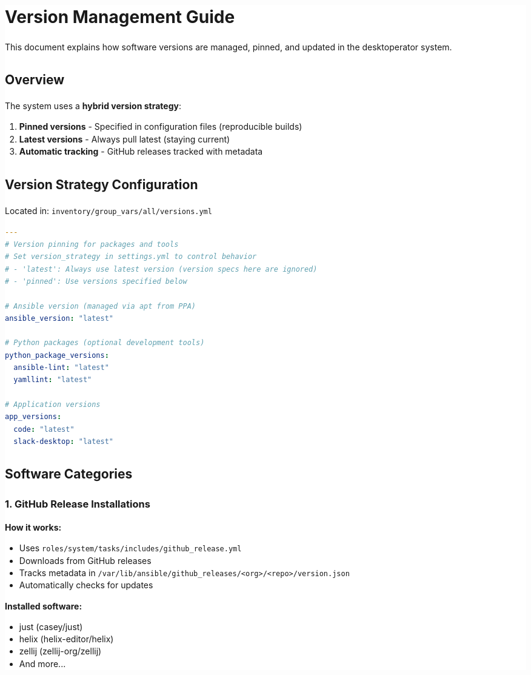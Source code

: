# Version Management Guide

This document explains how software versions are managed, pinned, and updated in the desktoperator system.

## Overview

The system uses a **hybrid version strategy**:

1. **Pinned versions** - Specified in configuration files (reproducible builds)
2. **Latest versions** - Always pull latest (staying current)
3. **Automatic tracking** - GitHub releases tracked with metadata

## Version Strategy Configuration

Located in: `inventory/group_vars/all/versions.yml`

```yaml
---
# Version pinning for packages and tools
# Set version_strategy in settings.yml to control behavior
# - 'latest': Always use latest version (version specs here are ignored)
# - 'pinned': Use versions specified below

# Ansible version (managed via apt from PPA)
ansible_version: "latest"

# Python packages (optional development tools)
python_package_versions:
  ansible-lint: "latest"
  yamllint: "latest"

# Application versions
app_versions:
  code: "latest"
  slack-desktop: "latest"
```

## Software Categories

### 1. GitHub Release Installations

**How it works:**
- Uses `roles/system/tasks/includes/github_release.yml`
- Downloads from GitHub releases
- Tracks metadata in `/var/lib/ansible/github_releases/<org>/<repo>/version.json`
- Automatically checks for updates

**Installed software:**
- just (casey/just)
- helix (helix-editor/helix)
- zellij (zellij-org/zellij)
- And more...
